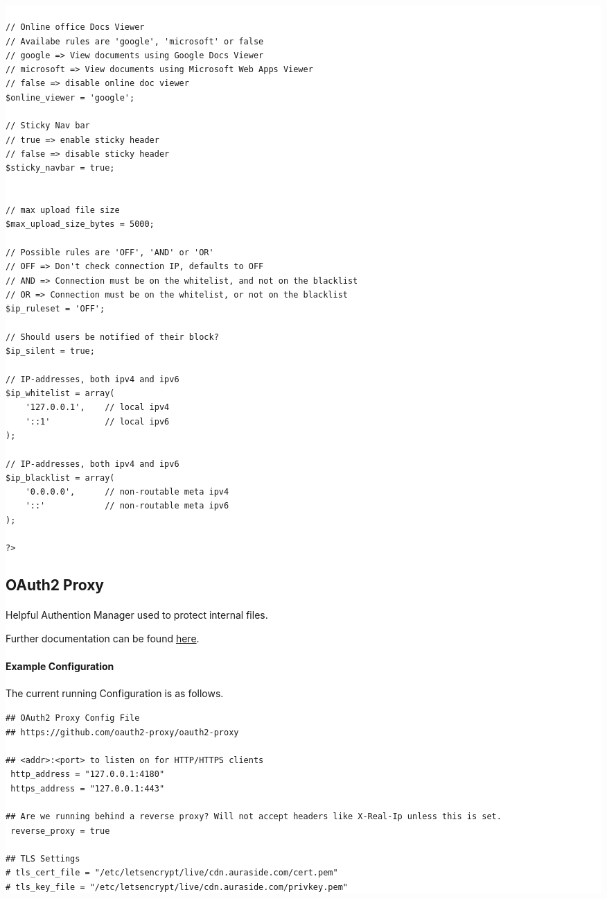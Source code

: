 ```

// Online office Docs Viewer
// Availabe rules are 'google', 'microsoft' or false
// google => View documents using Google Docs Viewer
// microsoft => View documents using Microsoft Web Apps Viewer
// false => disable online doc viewer
$online_viewer = 'google';

// Sticky Nav bar
// true => enable sticky header
// false => disable sticky header
$sticky_navbar = true;


// max upload file size
$max_upload_size_bytes = 5000;

// Possible rules are 'OFF', 'AND' or 'OR'
// OFF => Don't check connection IP, defaults to OFF
// AND => Connection must be on the whitelist, and not on the blacklist
// OR => Connection must be on the whitelist, or not on the blacklist
$ip_ruleset = 'OFF';

// Should users be notified of their block?
$ip_silent = true;

// IP-addresses, both ipv4 and ipv6
$ip_whitelist = array(
    '127.0.0.1',    // local ipv4
    '::1'           // local ipv6
);

// IP-addresses, both ipv4 and ipv6
$ip_blacklist = array(
    '0.0.0.0',      // non-routable meta ipv4
    '::'            // non-routable meta ipv6
);

?>
```
## OAuth2 Proxy

Helpful Authention Manager used to protect internal files.

Further documentation can be found [here](https://oauth2-proxy.github.io/oauth2-proxy/docs/).
#### Example Configuration
The current running Configuration is as follows.
```
## OAuth2 Proxy Config File
## https://github.com/oauth2-proxy/oauth2-proxy

## <addr>:<port> to listen on for HTTP/HTTPS clients
 http_address = "127.0.0.1:4180"
 https_address = "127.0.0.1:443"

## Are we running behind a reverse proxy? Will not accept headers like X-Real-Ip unless this is set.
 reverse_proxy = true

## TLS Settings
# tls_cert_file = "/etc/letsencrypt/live/cdn.auraside.com/cert.pem"
# tls_key_file = "/etc/letsencrypt/live/cdn.auraside.com/privkey.pem"

```